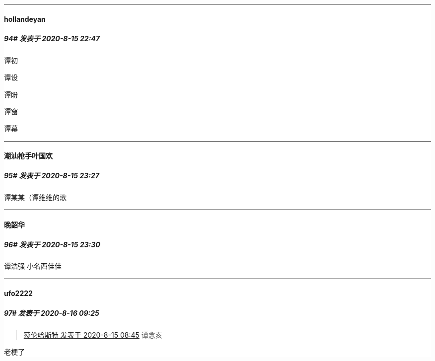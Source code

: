 





-----

####  hollandeyan  
##### 94#       发表于 2020-8-15 22:47




谭初

谭设

谭盼

谭窗

谭幕







-----

####  潮汕枪手叶国欢  
##### 95#       发表于 2020-8-15 23:27




谭某某（谭维维的歌







-----

####  晚韶华  
##### 96#       发表于 2020-8-15 23:30




谭浩强
小名西佳佳







-----

####  ufo2222  
##### 97#       发表于 2020-8-16 09:25



<blockquote><a href="httphttps://bbs.saraba1st.com/2b/forum.php?mod=redirect&amp;goto=findpost&amp;pid=48436303&amp;ptid=1954658" target="_blank">莎伦哈斯特 发表于 2020-8-15 08:45</a>
谭念亥</blockquote>
老梗了





                                              